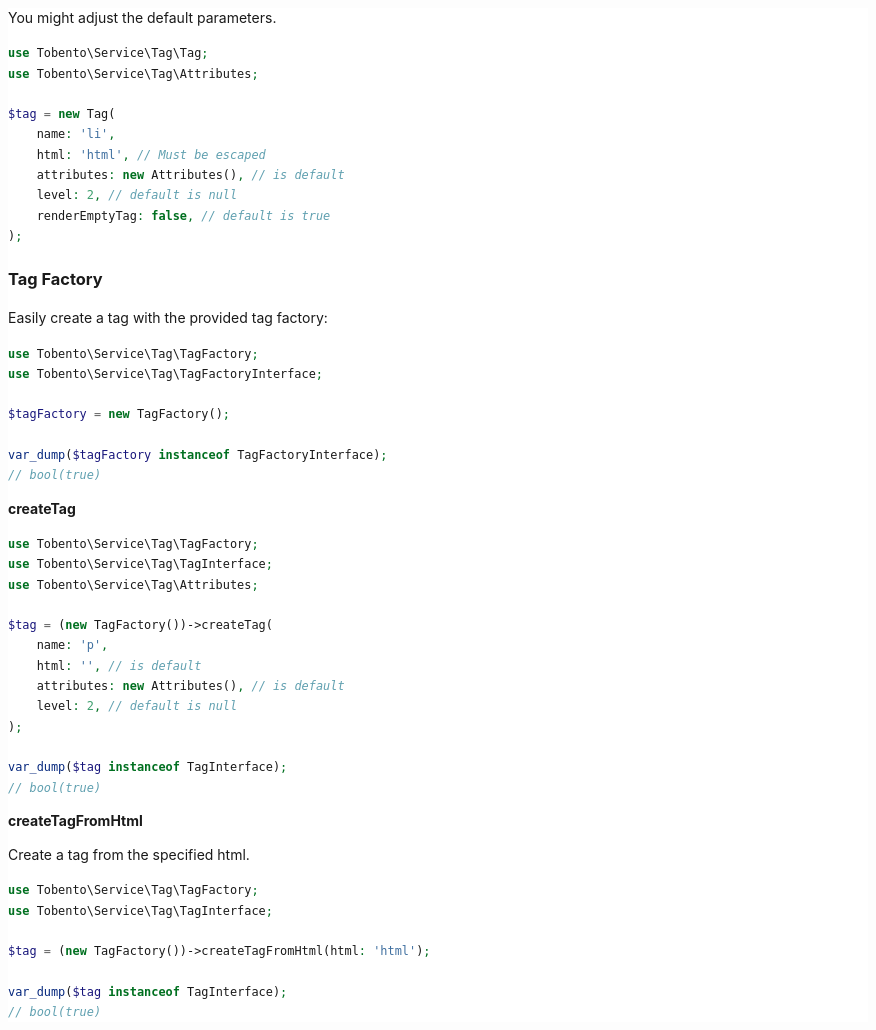 You might adjust the default parameters.

```php
use Tobento\Service\Tag\Tag;
use Tobento\Service\Tag\Attributes;

$tag = new Tag(
    name: 'li',
    html: 'html', // Must be escaped
    attributes: new Attributes(), // is default
    level: 2, // default is null
    renderEmptyTag: false, // default is true
);
```

### Tag Factory

Easily create a tag with the provided tag factory:

```php
use Tobento\Service\Tag\TagFactory;
use Tobento\Service\Tag\TagFactoryInterface;

$tagFactory = new TagFactory();

var_dump($tagFactory instanceof TagFactoryInterface);
// bool(true)
```

**createTag**

```php
use Tobento\Service\Tag\TagFactory;
use Tobento\Service\Tag\TagInterface;
use Tobento\Service\Tag\Attributes;

$tag = (new TagFactory())->createTag(
    name: 'p',
    html: '', // is default
    attributes: new Attributes(), // is default
    level: 2, // default is null
);

var_dump($tag instanceof TagInterface);
// bool(true)
```

**createTagFromHtml**

Create a tag from the specified html.

```php
use Tobento\Service\Tag\TagFactory;
use Tobento\Service\Tag\TagInterface;

$tag = (new TagFactory())->createTagFromHtml(html: 'html');

var_dump($tag instanceof TagInterface);
// bool(true)
```
